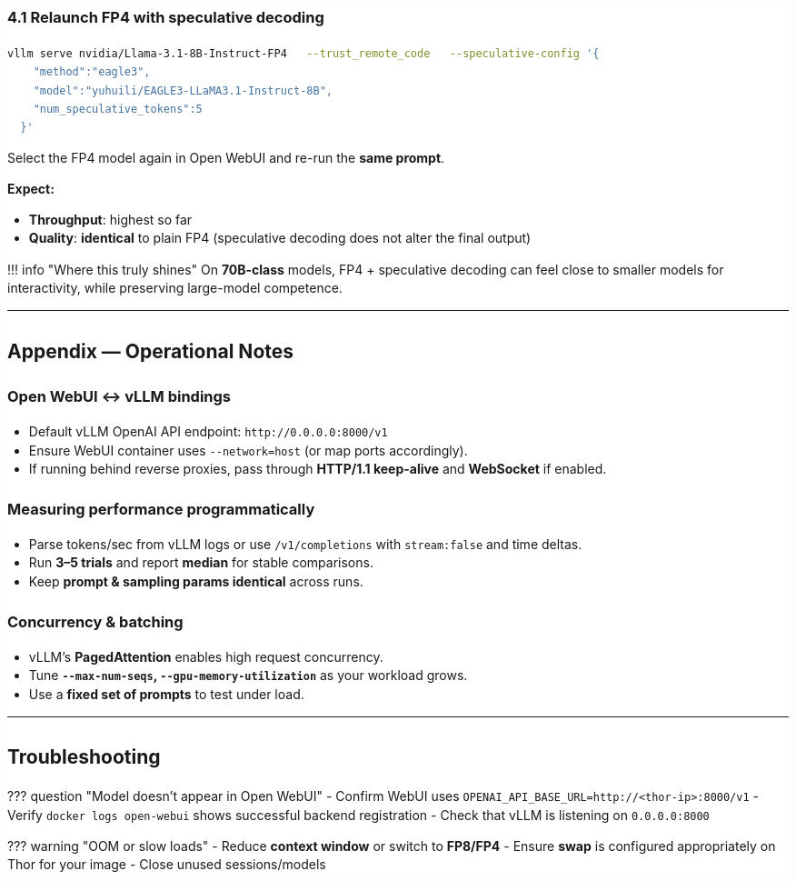 ### 4.1 Relaunch FP4 with speculative decoding

```bash
vllm serve nvidia/Llama-3.1-8B-Instruct-FP4   --trust_remote_code   --speculative-config '{
    "method":"eagle3",
    "model":"yuhuili/EAGLE3-LLaMA3.1-Instruct-8B",
    "num_speculative_tokens":5
  }'
```

Select the FP4 model again in Open WebUI and re-run the **same prompt**.

**Expect:**

- **Throughput**: highest so far
- **Quality**: **identical** to plain FP4 (speculative decoding does not alter the final output)

!!! info "Where this truly shines"
    On **70B-class** models, FP4 + speculative decoding can feel close to smaller models for interactivity, while preserving large-model competence.

---

## Appendix — Operational Notes

### Open WebUI ↔ vLLM bindings

- Default vLLM OpenAI API endpoint: `http://0.0.0.0:8000/v1`
- Ensure WebUI container uses `--network=host` (or map ports accordingly).
- If running behind reverse proxies, pass through **HTTP/1.1 keep-alive** and **WebSocket** if enabled.

### Measuring performance programmatically

- Parse tokens/sec from vLLM logs or use `/v1/completions` with `stream:false` and time deltas.
- Run **3–5 trials** and report **median** for stable comparisons.
- Keep **prompt & sampling params identical** across runs.

### Concurrency & batching

- vLLM’s **PagedAttention** enables high request concurrency.
- Tune **`--max-num-seqs`, `--gpu-memory-utilization`** as your workload grows.
- Use a **fixed set of prompts** to test under load.

---

## Troubleshooting

??? question "Model doesn’t appear in Open WebUI"
    - Confirm WebUI uses `OPENAI_API_BASE_URL=http://<thor-ip>:8000/v1`
    - Verify `docker logs open-webui` shows successful backend registration
    - Check that vLLM is listening on `0.0.0.0:8000`

??? warning "OOM or slow loads"
    - Reduce **context window** or switch to **FP8/FP4**
    - Ensure **swap** is configured appropriately on Thor for your image
    - Close unused sessions/models
